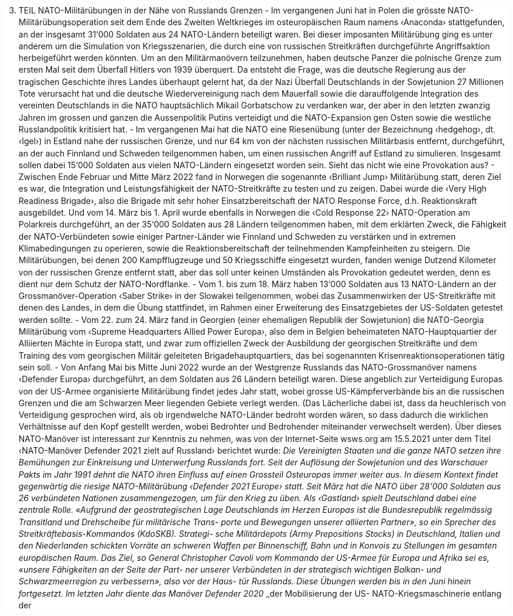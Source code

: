 3. TEIL NATO-Militärübungen in der Nähe von Russlands Grenzen - Im vergangenen Juni hat in Polen die grösste NATO-Militärübungsoperation seit dem Ende des Zweiten Weltkrieges im osteuropäischen Raum namens ‹Anaconda› stattgefunden, an der insgesamt 31‘000 Soldaten aus 24 NATO-Ländern beteiligt waren. Bei dieser imposanten Militärübung ging es unter anderem um die Simulation von Kriegsszenarien, die durch eine von russischen Streitkräften durchgeführte Angriffsaktion herbeigeführt werden könnten. Um an den Militärmanövern teilzunehmen, haben deutsche Panzer die polnische Grenze zum ersten Mal seit dem Überfall Hitlers von 1939 überquert. Da entsteht die Frage, was die deutsche Regierung aus der tragischen Geschichte ihres Landes überhaupt gelernt hat, da der Nazi Überfall Deutschlands in der Sowjetunion 27 Millionen Tote verursacht hat und die deutsche Wiedervereinigung nach dem Mauerfall sowie die darauffolgende Integration des vereinten Deutschlands in die NATO hauptsächlich Mikail Gorbatschow zu verdanken war, der aber in den letzten zwanzig Jahren im grossen und ganzen die Aussenpolitik Putins verteidigt und die NATO-Expansion gen Osten sowie die westliche Russlandpolitik kritisiert hat. - Im vergangenen Mai hat die NATO eine Riesenübung (unter der Bezeichnung ‹hedgehog›, dt. ‹Igel›) in Estland nahe der russischen Grenze, und nur 64 km von der nächsten russischen Militärbasis entfernt, durchgeführt, an der auch Finnland und Schweden teilgenommen haben, um einen russischen Angriff auf Estland zu simulieren. Insgesamt sollen dabei 15‘000 Soldaten aus vielen NATO-Ländern eingesetzt worden sein. Sieht das nicht wie eine Provokation aus? - Zwischen Ende Februar und Mitte März 2022 fand in Norwegen die sogenannte ‹Brilliant Jump› Militärübung statt, deren Ziel es war, die Integration und Leistungsfähigkeit der NATO-Streitkräfte zu testen und zu zeigen. Dabei wurde die ‹Very High Readiness Brigade›, also die Brigade mit sehr hoher Einsatzbereitschaft der NATO Response Force, d.h. Reaktionskraft ausgebildet. Und vom 14. März bis 1. April wurde ebenfalls in Norwegen die ‹Cold Response 22› NATO-Operation am Polarkreis durchgeführt, an der 35‘000 Soldaten aus 28 Ländern teilgenommen haben, mit dem erklärten Zweck, die Fähigkeit der NATO-Verbündeten sowie einiger Partner-Länder wie Finnland und Schweden zu verstärken und in extremen Klimabedingungen zu operieren, sowie die Reaktionsbereitschaft der teilnehmenden Kampfeinheiten zu steigern. Die Militärübungen, bei denen 200 Kampfflugzeuge und 50 Kriegsschiffe eingesetzt wurden, fanden wenige Dutzend Kilometer von der russischen Grenze entfernt statt, aber das soll unter keinen Umständen als Provokation gedeutet werden, denn es dient nur dem Schutz der NATO-Nordflanke. - Vom 1. bis zum 18. März haben 13‘000 Soldaten aus 13 NATO-Ländern an der Grossmanöver-Operation ‹Saber Strike› in der Slowakei teilgenommen, wobei das Zusammenwirken der US-Streitkräfte mit denen des Landes, in dem die Übung stattfindet, im Rahmen einer Erweiterung des Einsatzgebietes der US-Soldaten getestet werden sollte. - Vom 22. zum 24. März fand in Georgien (einer ehemaligen Republik der Sowjetunion) die NATO-Georgia Militärübung vom ‹Supreme Headquarters Allied Power Europa›, also dem in Belgien beheimateten NATO-Hauptquartier der Alliierten Mächte in Europa statt, und zwar zum offiziellen Zweck der Ausbildung der georgischen Streitkräfte und dem Training des vom georgischen Militär geleiteten Brigadehauptquartiers, das bei sogenannten Krisenreaktionsoperationen tätig sein soll. - Von Anfang Mai bis Mitte Juni 2022 wurde an der Westgrenze Russlands das NATO-Grossmanöver namens ‹Defender Europa› durchgeführt, an dem Soldaten aus 26 Ländern beteiligt waren. Diese angeblich zur Verteidigung Europas von der US-Armee organisierte Militärübung findet jedes Jahr statt, wobei grosse US-Kämpferverbände bis an die russischen Grenzen und die am Schwarzen Meer liegenden Gebiete verlegt werden. (Das Lächerliche dabei ist, dass da heuchlerisch von Verteidigung gesprochen wird, als ob irgendwelche NATO-Länder bedroht worden wären, so dass dadurch die wirklichen Verhältnisse auf den Kopf gestellt werden, wobei Bedrohter und Bedrohender miteinander verwechselt werden). Über dieses NATO-Manöver ist interessant zur Kenntnis zu nehmen, was von der Internet-Seite wsws.org am 15.5.2021 unter dem Titel ‹NATO-Manöver Defender 2021 zielt auf Russland› berichtet wurde: _Die Vereinigten Staaten und die ganze NATO setzen ihre Bemühungen zur Einkreisung und Unterwerfung Russlands fort._ _Seit der Auflösung der Sowjetunion und des Warschauer Pakts im Jahr 1991 dehnt die NATO ihren Einfluss auf einen_ _Grossteil Osteuropas immer weiter aus. In diesem Kontext findet gegenwärtig die riesige NATO-Militärübung ‹Defender_ _2021 Europe› statt. Seit März hat die NATO über 28‘000 Soldaten aus 26 verbündeten Nationen zusammengezogen, um_ _für den Krieg zu üben. Als ‹Gastland› spielt Deutschland dabei eine zentrale Rolle. «Aufgrund der geostrategischen Lage_ _Deutschlands im Herzen Europas ist die Bundesrepublik regelmässig Transitland und Drehscheibe für militärische Trans-_ _porte und Bewegungen unserer alliierten Partner», so ein Sprecher des Streitkräftebasis-Kommandos (KdoSKB). Strategi-_ _sche Militärdepots (Army Prepositions Stocks) in Deutschland, Italien und den Niederlanden schickten Vorräte an schweren_ _Waffen per Binnenschiff, Bahn und in Konvois zu Stellungen im gesamten europäischen Raum. Das Ziel, so General_ _Christopher Cavoli vom Kommando der US-Armee für Europa und Afrika sei es, «unsere Fähigkeiten an der Seite der Part-_ _ner unserer Verbündeten in der strategisch wichtigen Balkan- und Schwarzmeerregion zu verbessern», also vor der Haus-_ _tür Russlands. Diese Übungen werden bis in den Juni hinein fortgesetzt. Im letzten Jahr diente das Manöver Defender 2020_ _der Mobilisierung der US- NATO-Kriegsmaschinerie entlang der